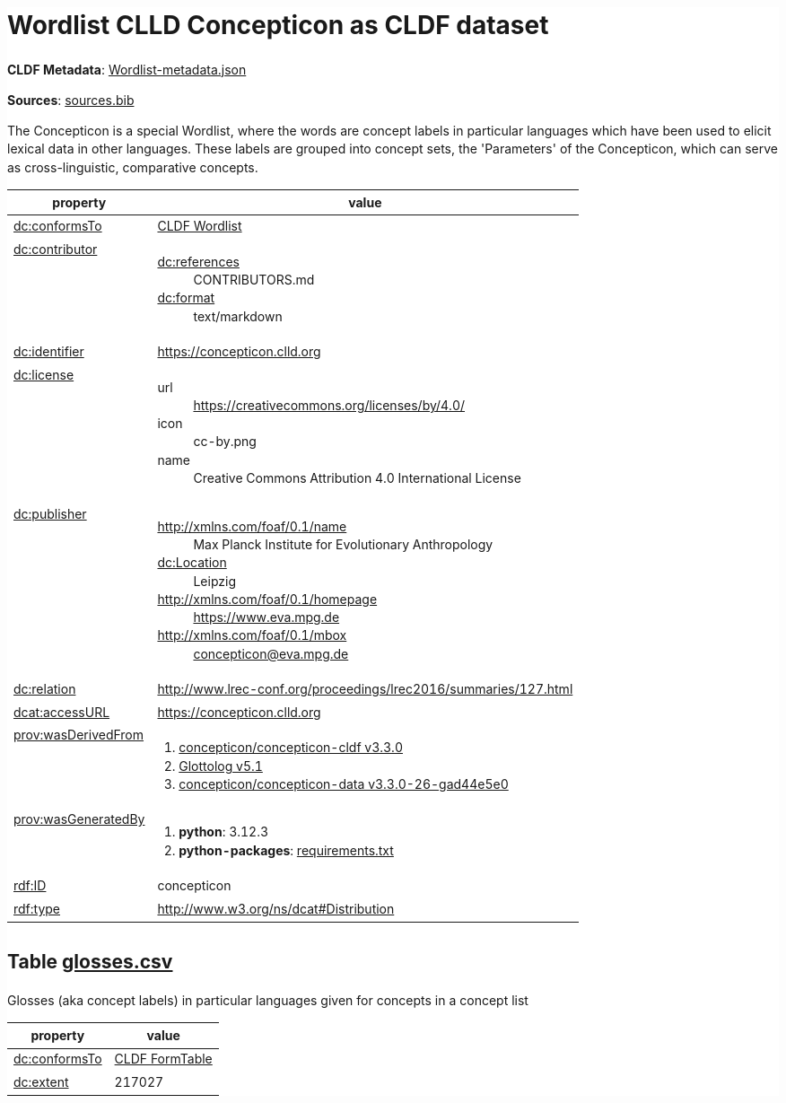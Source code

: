 <a name="ds-wordlistmetadatajson"> </a>

# Wordlist CLLD Concepticon as CLDF dataset

**CLDF Metadata**: [Wordlist-metadata.json](./Wordlist-metadata.json)

**Sources**: [sources.bib](./sources.bib)

The Concepticon is a special Wordlist, where the words are concept labels in particular languages which have been used to elicit lexical data in other languages. These labels are grouped into concept sets, the 'Parameters' of the Concepticon, which can serve as cross-linguistic, comparative concepts.

property | value
 --- | ---
[dc:conformsTo](http://purl.org/dc/terms/conformsTo) | [CLDF Wordlist](http://cldf.clld.org/v1.0/terms.rdf#Wordlist)
[dc:contributor](http://purl.org/dc/terms/contributor) | <dl><dt><a href="http://purl.org/dc/terms/references">dc:references</a></dt><dd>CONTRIBUTORS.md</dd><dt><a href="http://purl.org/dc/terms/format">dc:format</a></dt><dd>text/markdown</dd></dl>
[dc:identifier](http://purl.org/dc/terms/identifier) | https://concepticon.clld.org
[dc:license](http://purl.org/dc/terms/license) | <dl><dt>url</dt><dd>https://creativecommons.org/licenses/by/4.0/</dd><dt>icon</dt><dd>cc-by.png</dd><dt>name</dt><dd>Creative Commons Attribution 4.0 International License</dd></dl>
[dc:publisher](http://purl.org/dc/terms/publisher) | <dl><dt>http://xmlns.com/foaf/0.1/name</dt><dd>Max Planck Institute for Evolutionary Anthropology</dd><dt><a href="http://purl.org/dc/terms/Location">dc:Location</a></dt><dd>Leipzig</dd><dt>http://xmlns.com/foaf/0.1/homepage</dt><dd>https://www.eva.mpg.de</dd><dt>http://xmlns.com/foaf/0.1/mbox</dt><dd>concepticon@eva.mpg.de</dd></dl>
[dc:relation](http://purl.org/dc/terms/relation) | http://www.lrec-conf.org/proceedings/lrec2016/summaries/127.html
[dcat:accessURL](http://www.w3.org/ns/dcat#accessURL) | https://concepticon.clld.org
[prov:wasDerivedFrom](http://www.w3.org/ns/prov#wasDerivedFrom) | <ol><li><a href="https://github.com/concepticon/concepticon-cldf/tree/v3.3.0">concepticon/concepticon-cldf v3.3.0</a></li><li><a href="https://github.com/glottolog/glottolog/tree/v5.1">Glottolog v5.1</a></li><li><a href="https://github.com/concepticon/concepticon-data/tree/ad44e5e0">concepticon/concepticon-data v3.3.0-26-gad44e5e0</a></li></ol>
[prov:wasGeneratedBy](http://www.w3.org/ns/prov#wasGeneratedBy) | <ol><li><strong>python</strong>: 3.12.3</li><li><strong>python-packages</strong>: <a href="./requirements.txt">requirements.txt</a></li></ol>
[rdf:ID](http://www.w3.org/1999/02/22-rdf-syntax-ns#ID) | concepticon
[rdf:type](http://www.w3.org/1999/02/22-rdf-syntax-ns#type) | http://www.w3.org/ns/dcat#Distribution


## <a name="table-glossescsv"></a>Table [glosses.csv](./glosses.csv)

Glosses (aka concept labels) in particular languages given for concepts in a concept list

property | value
 --- | ---
[dc:conformsTo](http://purl.org/dc/terms/conformsTo) | [CLDF FormTable](http://cldf.clld.org/v1.0/terms.rdf#FormTable)
[dc:extent](http://purl.org/dc/terms/extent) | 217027
